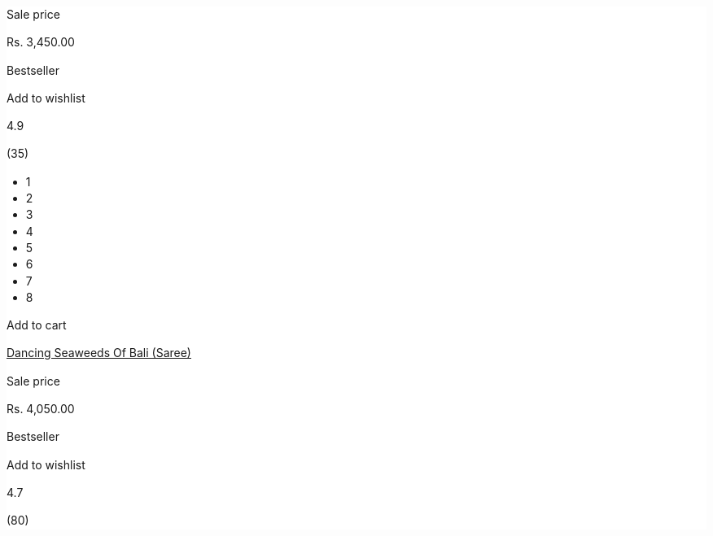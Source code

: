Sale price

Rs. 3,450.00

Bestseller

Add to wishlist

4.9

(35)

[](/products/dancing-seaweeds-of-bali)

[](/products/dancing-seaweeds-of-bali)

[](/products/dancing-seaweeds-of-bali)

[](/products/dancing-seaweeds-of-bali)

[](/products/dancing-seaweeds-of-bali)

[](/products/dancing-seaweeds-of-bali)

[](/products/dancing-seaweeds-of-bali)

[](/products/dancing-seaweeds-of-bali)

[](/products/dancing-seaweeds-of-bali)

- 1
- 2
- 3
- 4
- 5
- 6
- 7
- 8

Add to cart

[Dancing Seaweeds Of Bali (Saree)](/products/dancing-seaweeds-of-bali)

Sale price

Rs. 4,050.00

Bestseller

Add to wishlist

4.7

(80)

[](/products/made-in-heaven-coral-salmon)

[](/products/made-in-heaven-coral-salmon)

[](/products/made-in-heaven-coral-salmon)

[](/products/made-in-heaven-coral-salmon)

[](/products/made-in-heaven-coral-salmon)
